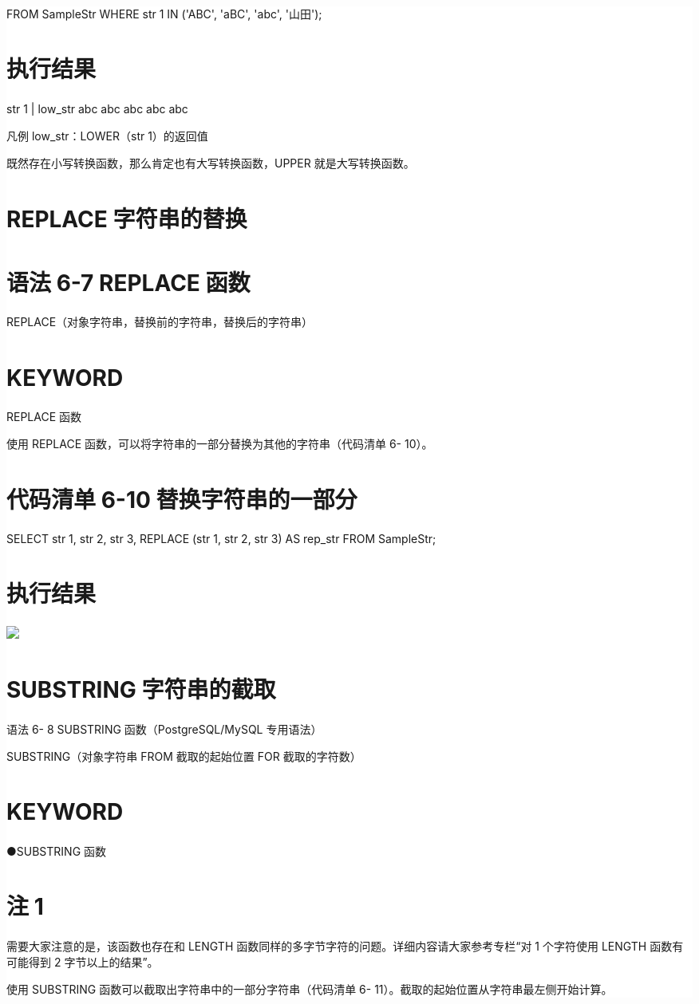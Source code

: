 FROM SampleStr WHERE str 1 IN ('ABC', 'aBC', 'abc', '山田');

# 执行结果

str 1 | low_str abc abc abc abc abc

凡例 low_str：LOWER（str 1）的返回值

既然存在小写转换函数，那么肯定也有大写转换函数，UPPER 就是大写转换函数。

# REPLACE 字符串的替换

# 语法 6-7 REPLACE 函数

REPLACE（对象字符串，替换前的字符串，替换后的字符串）

# KEYWORD

REPLACE 函数

使用 REPLACE 函数，可以将字符串的一部分替换为其他的字符串（代码清单 6- 10）。

# 代码清单 6-10 替换字符串的一部分

SELECT str 1, str 2, str 3, REPLACE (str 1, str 2, str 3) AS rep_str FROM SampleStr;

# 执行结果

![](https://cdn-mineru.openxlab.org.cn/result/2025-09-10/73f80d02-cbfb-4685-880f-8c0771d72bfe/f8e7f6d67a00733e18fd90b470ade6ae683de6d5715e7c1d6b384b0679d16f05.jpg)

# SUBSTRING 字符串的截取

语法 6- 8 SUBSTRING 函数（PostgreSQL/MySQL 专用语法）

SUBSTRING（对象字符串 FROM 截取的起始位置 FOR 截取的字符数）

# KEYWORD

●SUBSTRING 函数

# 注 1

需要大家注意的是，该函数也存在和 LENGTH 函数同样的多字节字符的问题。详细内容请大家参考专栏“对 1 个字符使用 LENGTH 函数有可能得到 2 字节以上的结果”。

使用 SUBSTRING 函数可以截取出字符串中的一部分字符串（代码清单 6- 11）。截取的起始位置从字符串最左侧开始计算。
